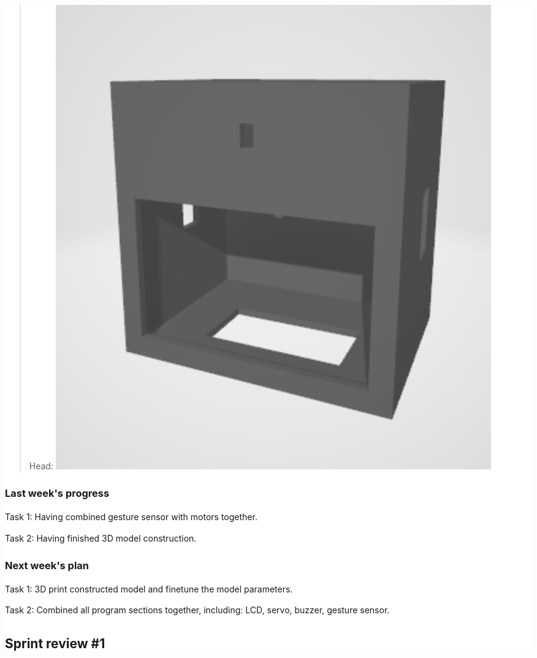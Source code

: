 > Head: ![head](Images/head.jpg)
### Last week's progress
Task 1: Having combined gesture sensor with motors together.

Task 2: Having finished 3D model construction.

### Next week's plan
Task 1: 3D print constructed model and finetune the model parameters.

Task 2: Combined all program sections together, including: LCD, servo, buzzer, gesture sensor.

## Sprint review #1
